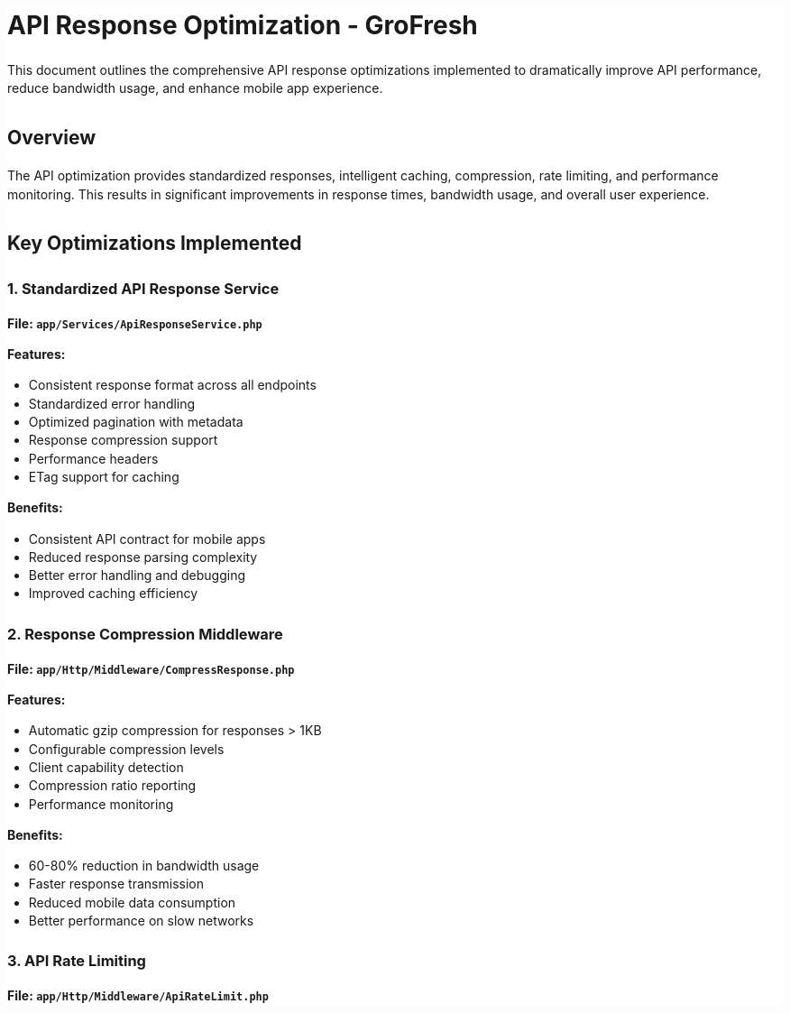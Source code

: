 # API Response Optimization - GroFresh

This document outlines the comprehensive API response optimizations implemented to dramatically improve API performance, reduce bandwidth usage, and enhance mobile app experience.

## Overview

The API optimization provides standardized responses, intelligent caching, compression, rate limiting, and performance monitoring. This results in significant improvements in response times, bandwidth usage, and overall user experience.

## Key Optimizations Implemented

### 1. Standardized API Response Service

**File: `app/Services/ApiResponseService.php`**

**Features:**
- Consistent response format across all endpoints
- Standardized error handling
- Optimized pagination with metadata
- Response compression support
- Performance headers
- ETag support for caching

**Benefits:**
- Consistent API contract for mobile apps
- Reduced response parsing complexity
- Better error handling and debugging
- Improved caching efficiency

### 2. Response Compression Middleware

**File: `app/Http/Middleware/CompressResponse.php`**

**Features:**
- Automatic gzip compression for responses > 1KB
- Configurable compression levels
- Client capability detection
- Compression ratio reporting
- Performance monitoring

**Benefits:**
- 60-80% reduction in bandwidth usage
- Faster response transmission
- Reduced mobile data consumption
- Better performance on slow networks

### 3. API Rate Limiting

**File: `app/Http/Middleware/ApiRateLimit.php`**
